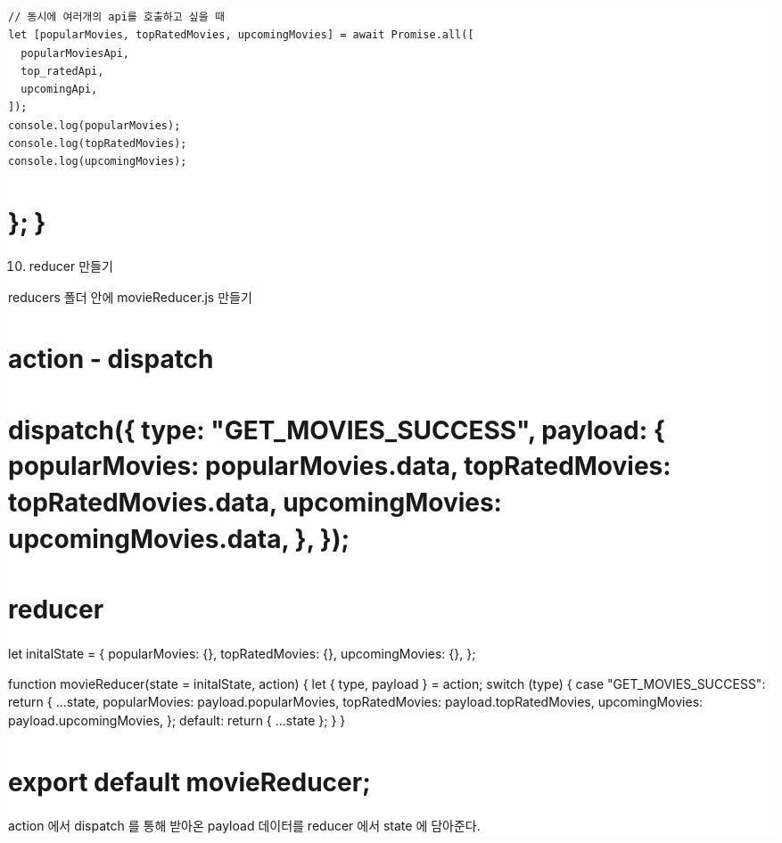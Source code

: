    // 동시에 여러개의 api를 호출하고 싶을 때
    let [popularMovies, topRatedMovies, upcomingMovies] = await Promise.all([
      popularMoviesApi,
      top_ratedApi,
      upcomingApi,
    ]);
    console.log(popularMovies);
    console.log(topRatedMovies);
    console.log(upcomingMovies);
  };
}
===
10. reducer 만들기

reducers 폴더 안에 movieReducer.js 만들기

action - dispatch
===
dispatch({
      type: "GET_MOVIES_SUCCESS",
      payload: {
        popularMovies: popularMovies.data,
        topRatedMovies: topRatedMovies.data,
        upcomingMovies: upcomingMovies.data,
      },
    });
===

reducer
===
let initalState = {
  popularMovies: {},
  topRatedMovies: {},
  upcomingMovies: {},
};

function movieReducer(state = initalState, action) {
  let { type, payload } = action;
  switch (type) {
    case "GET_MOVIES_SUCCESS":
      return {
        ...state,
        popularMovies: payload.popularMovies,
        topRatedMovies: payload.topRatedMovies,
        upcomingMovies: payload.upcomingMovies,
      };
    default:
      return { ...state };
  }
}

export default movieReducer;
===
action 에서 dispatch 를 통해 받아온 payload 데이터를 reducer 에서 state 에 담아준다.
